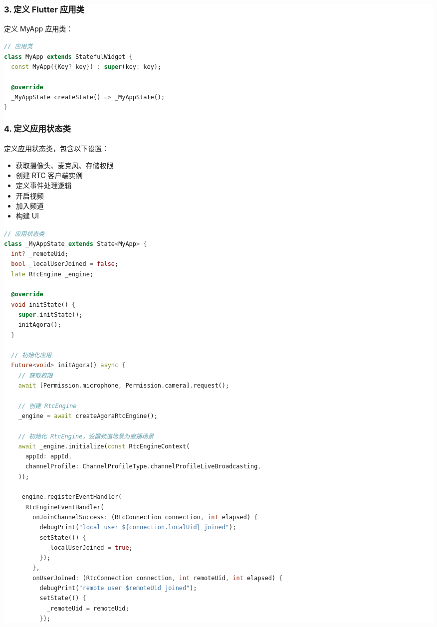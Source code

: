 
### 3. 定义 Flutter 应用类

定义 MyApp 应用类：

```dart
// 应用类
class MyApp extends StatefulWidget {
  const MyApp({Key? key}) : super(key: key);
 
  @override
  _MyAppState createState() => _MyAppState();
}
```

### 4. 定义应用状态类

定义应用状态类，包含以下设置：

- 获取摄像头、麦克风、存储权限
- 创建 RTC 客户端实例
- 定义事件处理逻辑
- 开启视频
- 加入频道
- 构建 UI

```dart
// 应用状态类
class _MyAppState extends State<MyApp> {
  int? _remoteUid;
  bool _localUserJoined = false;
  late RtcEngine _engine;
 
  @override
  void initState() {
    super.initState();
    initAgora();
  }
 
  // 初始化应用
  Future<void> initAgora() async {
    // 获取权限
    await [Permission.microphone, Permission.camera].request();
 
    // 创建 RtcEngine
    _engine = await createAgoraRtcEngine();
 
    // 初始化 RtcEngine，设置频道场景为直播场景
    await _engine.initialize(const RtcEngineContext(
      appId: appId,
      channelProfile: ChannelProfileType.channelProfileLiveBroadcasting,
    ));
 
    _engine.registerEventHandler(
      RtcEngineEventHandler(
        onJoinChannelSuccess: (RtcConnection connection, int elapsed) {
          debugPrint("local user ${connection.localUid} joined");
          setState(() {
            _localUserJoined = true;
          });
        },
        onUserJoined: (RtcConnection connection, int remoteUid, int elapsed) {
          debugPrint("remote user $remoteUid joined");
          setState(() {
            _remoteUid = remoteUid;
          });
```